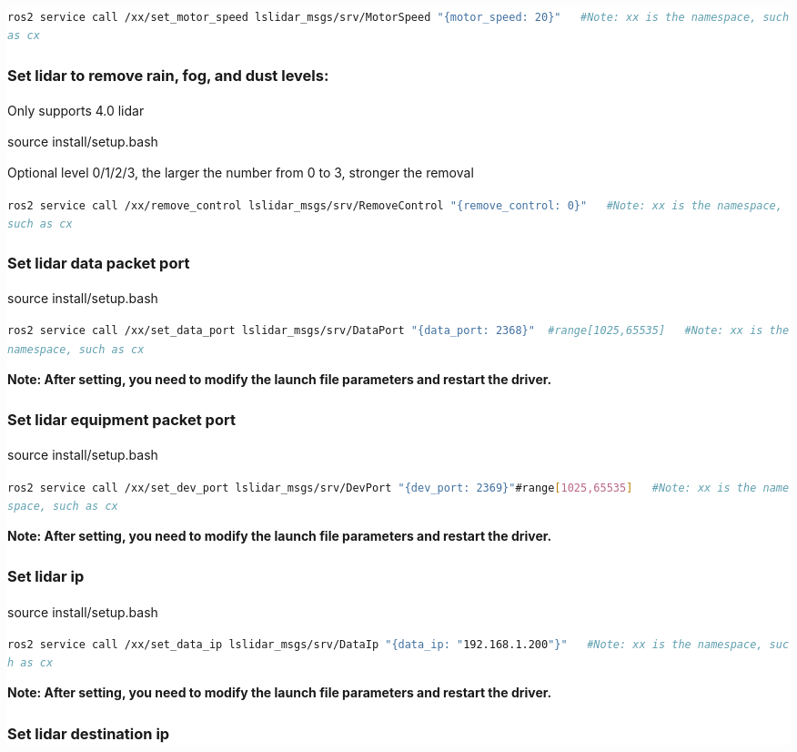 ~~~bash
ros2 service call /xx/set_motor_speed lslidar_msgs/srv/MotorSpeed "{motor_speed: 20}"   #Note: xx is the namespace, such as cx
~~~



### Set lidar to remove rain, fog, and dust levels:

Only supports 4.0 lidar

source install/setup.bash

Optional level 0/1/2/3, the larger the number from 0 to 3, stronger the removal

~~~bash
ros2 service call /xx/remove_control lslidar_msgs/srv/RemoveControl "{remove_control: 0}"   #Note: xx is the namespace, such as cx
~~~



### Set lidar data packet port

source install/setup.bash

~~~bash
ros2 service call /xx/set_data_port lslidar_msgs/srv/DataPort "{data_port: 2368}"  #range[1025,65535]   #Note: xx is the namespace, such as cx
~~~

**Note: After setting, you need to modify the launch file parameters and restart the driver.**



### Set lidar equipment packet port

source install/setup.bash

~~~bash
ros2 service call /xx/set_dev_port lslidar_msgs/srv/DevPort "{dev_port: 2369}"#range[1025,65535]   #Note: xx is the namespace, such as cx
~~~

**Note: After setting, you need to modify the launch file parameters and restart the driver.**



### Set lidar ip

source install/setup.bash

~~~bash
ros2 service call /xx/set_data_ip lslidar_msgs/srv/DataIp "{data_ip: "192.168.1.200"}"   #Note: xx is the namespace, such as cx
~~~

**Note: After setting, you need to modify the launch file parameters and restart the driver.**



### Set lidar destination ip
